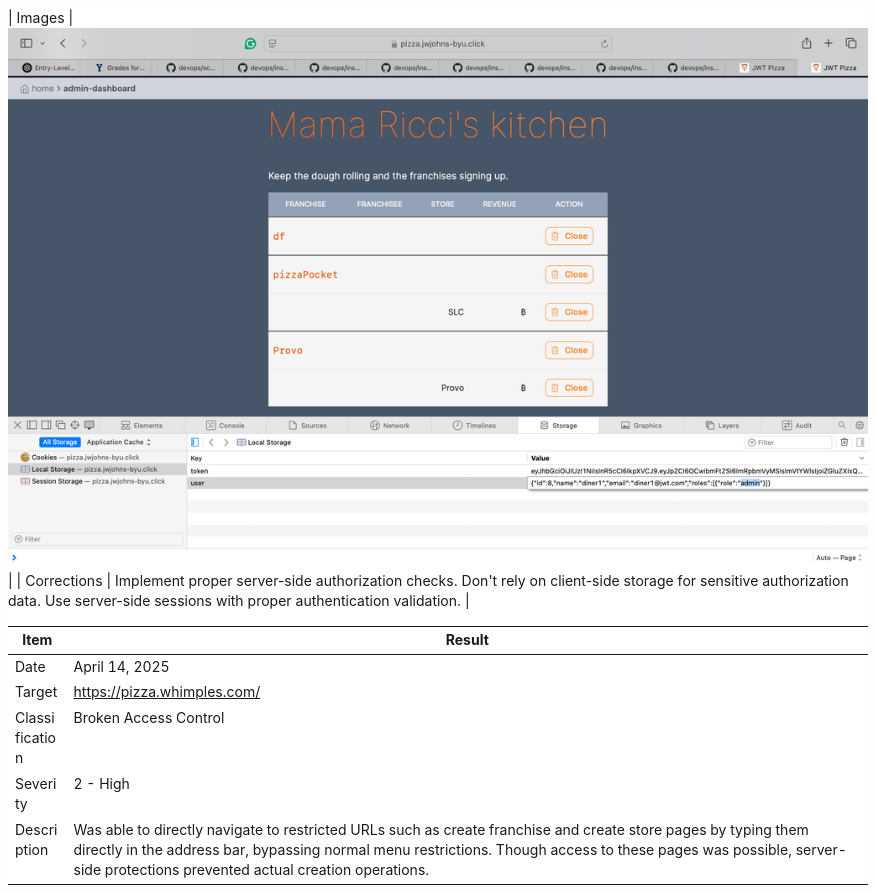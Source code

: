 | Images         | ![Screenshot of local storage manipulation](./local_storage_update.png) |
| Corrections    | Implement proper server-side authorization checks. Don't rely on client-side storage for sensitive authorization data. Use server-side sessions with proper authentication validation. |

| Item           | Result                                                                                                                                                                                                                                                                                    |
| -------------- |-------------------------------------------------------------------------------------------------------------------------------------------------------------------------------------------------------------------------------------------------------------------------------------------|
| Date           | April 14, 2025                                                                                                                                                                                                                                                                            |
| Target         | https://pizza.whimples.com/                                                                                                                                                                                                                                                               |
| Classification | Broken Access Control                                                                                                                                                                                                                                                                     |
| Severity       | 2 - High                                                                                                                                                                                                                                                                                  |
| Description    | Was able to directly navigate to restricted URLs such as create franchise and create store pages by typing them directly in the address bar, bypassing normal menu restrictions. Though access to these pages was possible, server-side protections prevented actual creation operations. |